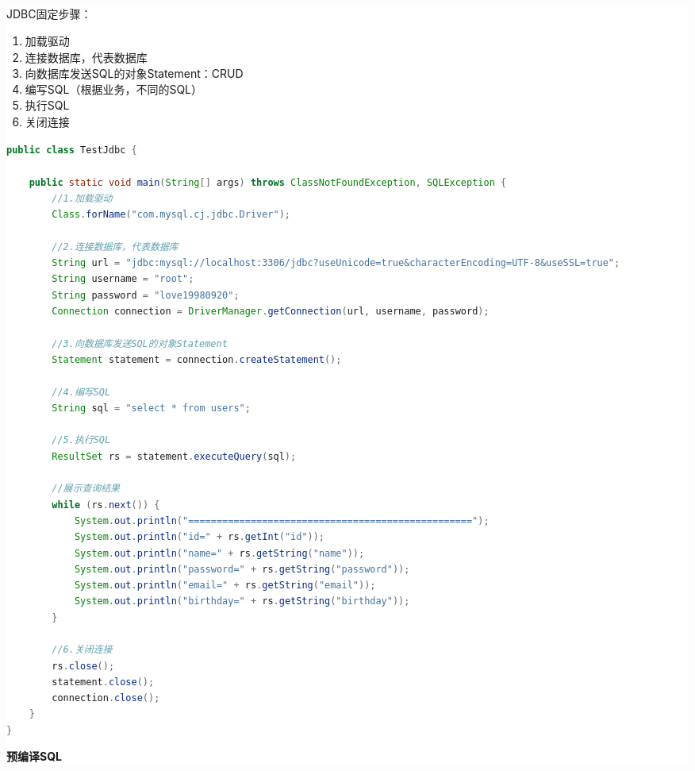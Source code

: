 

JDBC固定步骤：

1. 加载驱动
2. 连接数据库，代表数据库
3. 向数据库发送SQL的对象Statement：CRUD
4. 编写SQL（根据业务，不同的SQL）
5. 执行SQL
6. 关闭连接

```java
public class TestJdbc {

    public static void main(String[] args) throws ClassNotFoundException, SQLException {
        //1.加载驱动
        Class.forName("com.mysql.cj.jdbc.Driver");

        //2.连接数据库，代表数据库
        String url = "jdbc:mysql://localhost:3306/jdbc?useUnicode=true&characterEncoding=UTF-8&useSSL=true";
        String username = "root";
        String password = "love19980920";
        Connection connection = DriverManager.getConnection(url, username, password);

        //3.向数据库发送SQL的对象Statement
        Statement statement = connection.createStatement();

        //4.编写SQL
        String sql = "select * from users";

        //5.执行SQL
        ResultSet rs = statement.executeQuery(sql);

        //展示查询结果
        while (rs.next()) {
            System.out.println("==================================================");
            System.out.println("id=" + rs.getInt("id"));
            System.out.println("name=" + rs.getString("name"));
            System.out.println("password=" + rs.getString("password"));
            System.out.println("email=" + rs.getString("email"));
            System.out.println("birthday=" + rs.getString("birthday"));
        }

        //6.关闭连接
        rs.close();
        statement.close();
        connection.close();
    }
}
```



**预编译SQL**
